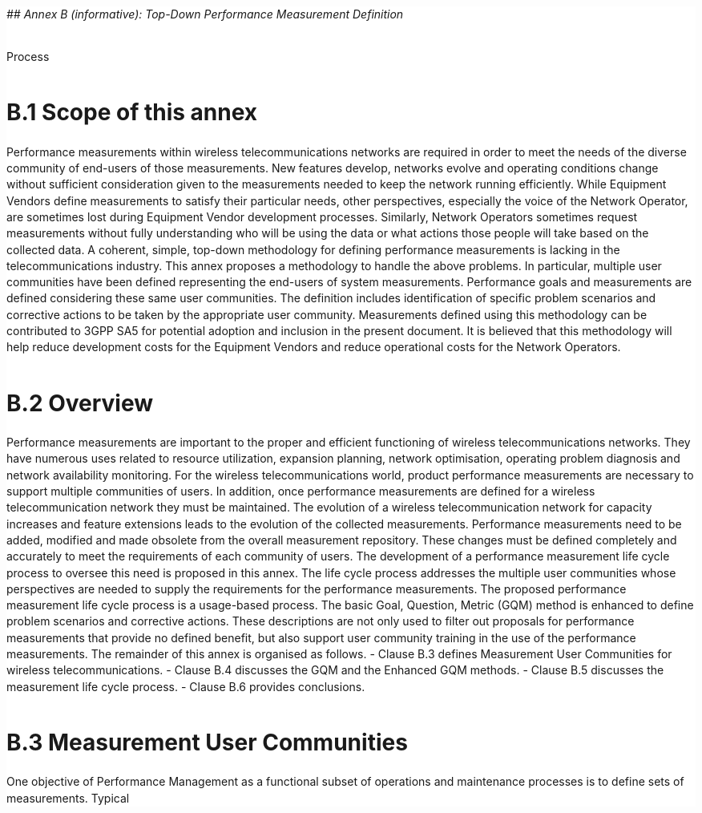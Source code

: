 ###### ## Annex B (informative): Top-Down Performance Measurement Definition
Process
# B.1 Scope of this annex
Performance measurements within wireless telecommunications networks are
required in order to meet the needs of the diverse community of end-users of
those measurements. New features develop, networks evolve and operating
conditions change without sufficient consideration given to the measurements
needed to keep the network running efficiently. While Equipment Vendors define
measurements to satisfy their particular needs, other perspectives, especially
the voice of the Network Operator, are sometimes lost during Equipment Vendor
development processes. Similarly, Network Operators sometimes request
measurements without fully understanding who will be using the data or what
actions those people will take based on the collected data. A coherent,
simple, top-down methodology for defining performance measurements is lacking
in the telecommunications industry.
This annex proposes a methodology to handle the above problems. In particular,
multiple user communities have been defined representing the end-users of
system measurements. Performance goals and measurements are defined
considering these same user communities. The definition includes
identification of specific problem scenarios and corrective actions to be
taken by the appropriate user community.
Measurements defined using this methodology can be contributed to 3GPP SA5 for
potential adoption and inclusion in the present document. It is believed that
this methodology will help reduce development costs for the Equipment Vendors
and reduce operational costs for the Network Operators.
# B.2 Overview
Performance measurements are important to the proper and efficient functioning
of wireless telecommunications networks. They have numerous uses related to
resource utilization, expansion planning, network optimisation, operating
problem diagnosis and network availability monitoring. For the wireless
telecommunications world, product performance measurements are necessary to
support multiple communities of users.
In addition, once performance measurements are defined for a wireless
telecommunication network they must be maintained. The evolution of a wireless
telecommunication network for capacity increases and feature extensions leads
to the evolution of the collected measurements. Performance measurements need
to be added, modified and made obsolete from the overall measurement
repository. These changes must be defined completely and accurately to meet
the requirements of each community of users.
The development of a performance measurement life cycle process to oversee
this need is proposed in this annex. The life cycle process addresses the
multiple user communities whose perspectives are needed to supply the
requirements for the performance measurements.
The proposed performance measurement life cycle process is a usage-based
process. The basic Goal, Question, Metric (GQM) method is enhanced to define
problem scenarios and corrective actions. These descriptions are not only used
to filter out proposals for performance measurements that provide no defined
benefit, but also support user community training in the use of the
performance measurements.
The remainder of this annex is organised as follows.
\- Clause B.3 defines Measurement User Communities for wireless
telecommunications.
\- Clause B.4 discusses the GQM and the Enhanced GQM methods.
\- Clause B.5 discusses the measurement life cycle process.
\- Clause B.6 provides conclusions.
# B.3 Measurement User Communities
One objective of Performance Management as a functional subset of operations
and maintenance processes is to define sets of measurements. Typical